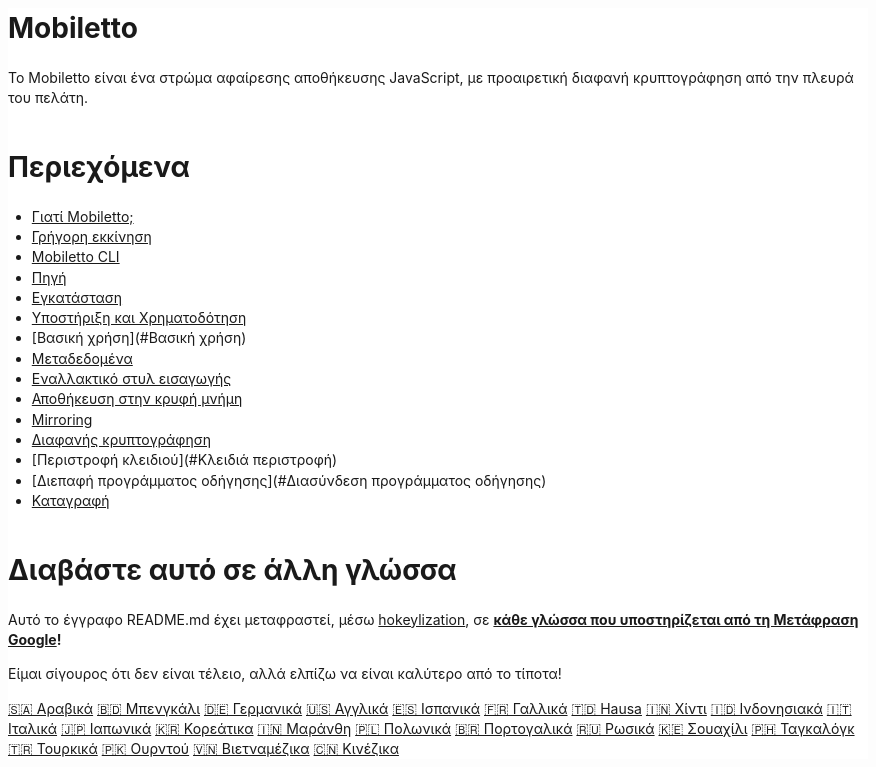 Mobiletto
 =========

 Το Mobiletto είναι ένα στρώμα αφαίρεσης αποθήκευσης JavaScript, με προαιρετική διαφανή κρυπτογράφηση από την πλευρά του πελάτη.

 # Περιεχόμενα
 * [Γιατί Mobiletto;](#Why-Mobiletto;)
 * [Γρήγορη εκκίνηση](#Quick-start)
 * [Mobiletto CLI](#mobiletto-cli)
 * [Πηγή](#Πηγή)
 * [Εγκατάσταση](#Εγκατάσταση)
 * [Υποστήριξη και Χρηματοδότηση](#Support-and-Funding)
 * [Βασική χρήση](#Βασική χρήση)
 * [Μεταδεδομένα](#Μεταδεδομένα)
 * [Εναλλακτικό στυλ εισαγωγής](#Alternate-import-style)
 * [Αποθήκευση στην κρυφή μνήμη](#Caching)
 * [Mirroring](#Mirroring)
 * [Διαφανής κρυπτογράφηση](#Transparent-encryption)
 * [Περιστροφή κλειδιού](#Κλειδιά περιστροφή)
 * [Διεπαφή προγράμματος οδήγησης](#Διασύνδεση προγράμματος οδήγησης)
 * [Καταγραφή](#Καταγραφή)

 # Διαβάστε αυτό σε άλλη γλώσσα
 Αυτό το έγγραφο README.md έχει μεταφραστεί, μέσω [hokeylization](https://github.com/cobbzilla/hokeylization), σε
 **[κάθε γλώσσα που υποστηρίζεται από τη Μετάφραση Google](https://cloud.google.com/translate/docs/languages)!**

 Είμαι σίγουρος ότι δεν είναι τέλειο, αλλά ελπίζω να είναι καλύτερο από το τίποτα!

 [🇸🇦 Αραβικά](../ar/README.md)
 [🇧🇩 Μπενγκάλι](../bn/README.md)
 [🇩🇪 Γερμανικά](../de/README.md)
 [🇺🇸 Αγγλικά](../en/README.md)
 [🇪🇸 Ισπανικά](../es/README.md)
 [🇫🇷 Γαλλικά](../fr/README.md)
 [🇹🇩 Hausa](../ha/README.md)
 [🇮🇳 Χίντι](../hi/README.md)
 [🇮🇩 Ινδονησιακά](../id/README.md)
 [🇮🇹 Ιταλικά](../it/README.md)
 [🇯🇵 Ιαπωνικά](../ja/README.md)
 [🇰🇷 Κορεάτικα](../ko/README.md)
 [🇮🇳 Μαράνθη](../mr/README.md)
 [🇵🇱 Πολωνικά](../pl/README.md)
 [🇧🇷 Πορτογαλικά](../pt/README.md)
 [🇷🇺 Ρωσικά](../ru/README.md)
 [🇰🇪 Σουαχίλι](../sw/README.md)
 [🇵🇭 Ταγκαλόγκ](../tl/README.md)
 [🇹🇷 Τουρκικά](../tr/README.md)
 [🇵🇰 Ουρντού](../ur/README.md)
 [🇻🇳 Βιετναμέζικα](../vi/README.md)
 [🇨🇳 Κινέζικα](../zh/README.md)

